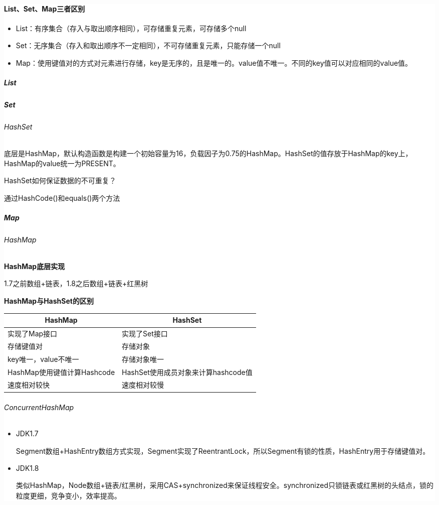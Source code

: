 

#### List、Set、Map三者区别

- List：有序集合（存入与取出顺序相同），可存储重复元素，可存储多个null

- Set：无序集合（存入和取出顺序不一定相同），不可存储重复元素，只能存储一个null

- Map：使用键值对的方式对元素进行存储，key是无序的，且是唯一的。value值不唯一。不同的key值可以对应相同的value值。

##### List

##### Set

###### HashSet

底层是HashMap，默认构造函数是构建一个初始容量为16，负载因子为0.75的HashMap。HashSet的值存放于HashMap的key上，HashMap的value统一为PRESENT。

HashSet如何保证数据的不可重复？

通过HashCode()和equals()两个方法

##### Map

###### HashMap

**HashMap底层实现**

1.7之前数组+链表，1.8之后数组+链表+红黑树

**HashMap与HashSet的区别**

| HashMap                     | HashSet                             |
| --------------------------- | ----------------------------------- |
| 实现了Map接口               | 实现了Set接口                       |
| 存储键值对                  | 存储对象                            |
| key唯一，value不唯一        | 存储对象唯一                        |
| HashMap使用键值计算Hashcode | HashSet使用成员对象来计算hashcode值 |
| 速度相对较快                | 速度相对较慢                        |

###### ConcurrentHashMap

- JDK1.7

	Segment数组+HashEntry数组方式实现，Segment实现了ReentrantLock，所以Segment有锁的性质，HashEntry用于存储键值对。

- JDK1.8

	类似HashMap，Node数组+链表/红黑树，采用CAS+synchronized来保证线程安全。synchronized只锁链表或红黑树的头结点，锁的粒度更细，竞争变小，效率提高。

<div align='center'>